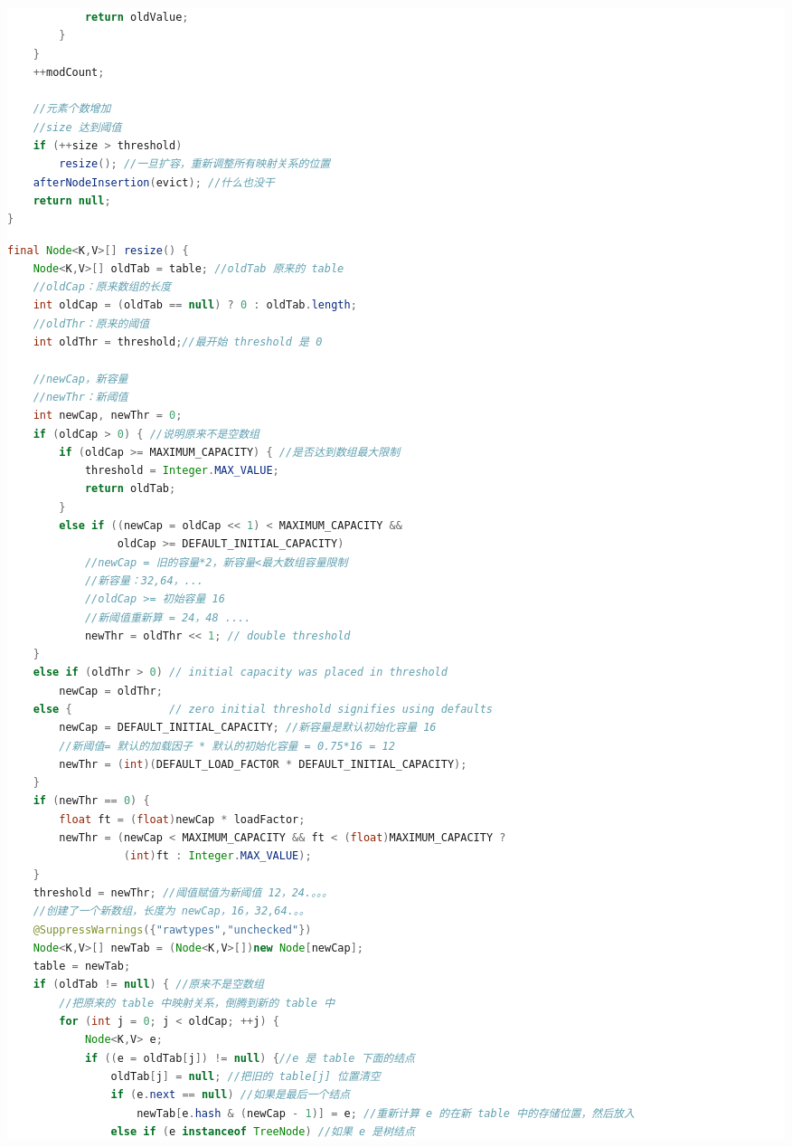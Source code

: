 ```java
            return oldValue;
        }
    }
    ++modCount;
    
    //元素个数增加
	//size 达到阈值
    if (++size > threshold)
        resize(); //一旦扩容，重新调整所有映射关系的位置
    afterNodeInsertion(evict); //什么也没干
    return null;
}
```

```java
final Node<K,V>[] resize() {
    Node<K,V>[] oldTab = table; //oldTab 原来的 table
    //oldCap：原来数组的长度
    int oldCap = (oldTab == null) ? 0 : oldTab.length;
    //oldThr：原来的阈值
    int oldThr = threshold;//最开始 threshold 是 0
    
    //newCap，新容量
	//newThr：新阈值
    int newCap, newThr = 0;
    if (oldCap > 0) { //说明原来不是空数组
        if (oldCap >= MAXIMUM_CAPACITY) { //是否达到数组最大限制
            threshold = Integer.MAX_VALUE;
            return oldTab;
        }
        else if ((newCap = oldCap << 1) < MAXIMUM_CAPACITY &&
                 oldCap >= DEFAULT_INITIAL_CAPACITY)
            //newCap = 旧的容量*2，新容量<最大数组容量限制
			//新容量：32,64，...
			//oldCap >= 初始容量 16
			//新阈值重新算 = 24，48 ....
            newThr = oldThr << 1; // double threshold
    }
    else if (oldThr > 0) // initial capacity was placed in threshold
        newCap = oldThr;
    else {               // zero initial threshold signifies using defaults
        newCap = DEFAULT_INITIAL_CAPACITY; //新容量是默认初始化容量 16
        //新阈值= 默认的加载因子 * 默认的初始化容量 = 0.75*16 = 12
        newThr = (int)(DEFAULT_LOAD_FACTOR * DEFAULT_INITIAL_CAPACITY);
    }
    if (newThr == 0) {
        float ft = (float)newCap * loadFactor;
        newThr = (newCap < MAXIMUM_CAPACITY && ft < (float)MAXIMUM_CAPACITY ?
                  (int)ft : Integer.MAX_VALUE);
    }
    threshold = newThr; //阈值赋值为新阈值 12，24.。。。
    //创建了一个新数组，长度为 newCap，16，32,64.。。
    @SuppressWarnings({"rawtypes","unchecked"})
    Node<K,V>[] newTab = (Node<K,V>[])new Node[newCap];
    table = newTab;
    if (oldTab != null) { //原来不是空数组
        //把原来的 table 中映射关系，倒腾到新的 table 中
        for (int j = 0; j < oldCap; ++j) {
            Node<K,V> e;
            if ((e = oldTab[j]) != null) {//e 是 table 下面的结点
                oldTab[j] = null; //把旧的 table[j] 位置清空
                if (e.next == null) //如果是最后一个结点
                    newTab[e.hash & (newCap - 1)] = e; //重新计算 e 的在新 table 中的存储位置，然后放入
                else if (e instanceof TreeNode) //如果 e 是树结点
```